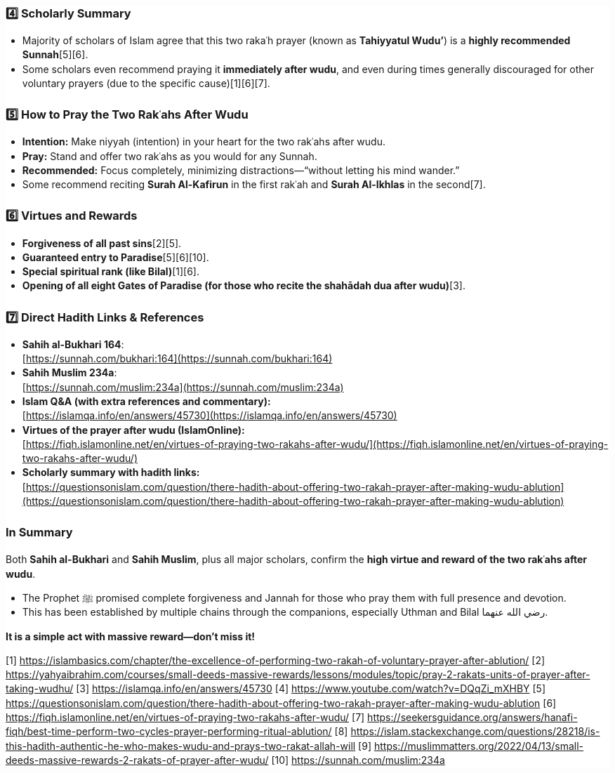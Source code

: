 ### 4️⃣ **Scholarly Summary**

- Majority of scholars of Islam agree that this two rakaʿh prayer (known as **Tahiyyatul Wudu’**) is a **highly recommended Sunnah**[5][6].
- Some scholars even recommend praying it **immediately after wudu**, and even during times generally discouraged for other voluntary prayers (due to the specific cause)[1][6][7].

### 5️⃣ **How to Pray the Two Rakʿahs After Wudu**

- **Intention:** Make niyyah (intention) in your heart for the two rakʿahs after wudu.
- **Pray:** Stand and offer two rakʿahs as you would for any Sunnah.  
- **Recommended:** Focus completely, minimizing distractions—“without letting his mind wander.”
- Some recommend reciting **Surah Al-Kafirun** in the first rakʿah and **Surah Al-Ikhlas** in the second[7].

### 6️⃣ **Virtues and Rewards**

- **Forgiveness of all past sins**[2][5].
- **Guaranteed entry to Paradise**[5][6][10].
- **Special spiritual rank (like Bilal)**[1][6].
- **Opening of all eight Gates of Paradise (for those who recite the shahādah dua after wudu)**[3].

### 7️⃣ **Direct Hadith Links & References**

- **Sahih al-Bukhari 164**:  
  [https://sunnah.com/bukhari:164](https://sunnah.com/bukhari:164)
- **Sahih Muslim 234a**:  
  [https://sunnah.com/muslim:234a](https://sunnah.com/muslim:234a)
- **Islam Q&A (with extra references and commentary):**  
  [https://islamqa.info/en/answers/45730](https://islamqa.info/en/answers/45730)
- **Virtues of the prayer after wudu (IslamOnline):**  
  [https://fiqh.islamonline.net/en/virtues-of-praying-two-rakahs-after-wudu/](https://fiqh.islamonline.net/en/virtues-of-praying-two-rakahs-after-wudu/)
- **Scholarly summary with hadith links:**  
  [https://questionsonislam.com/question/there-hadith-about-offering-two-rakah-prayer-after-making-wudu-ablution](https://questionsonislam.com/question/there-hadith-about-offering-two-rakah-prayer-after-making-wudu-ablution)

### **In Summary**

Both **Sahih al-Bukhari** and **Sahih Muslim**, plus all major scholars, confirm the **high virtue and reward of the two rakʿahs after wudu**.  
- The Prophet ﷺ promised complete forgiveness and Jannah for those who pray them with full presence and devotion.  
- This has been established by multiple chains through the companions, especially Uthman and Bilal رضي الله عنهما.

**It is a simple act with massive reward—don’t miss it!**

[1] https://islambasics.com/chapter/the-excellence-of-performing-two-rakah-of-voluntary-prayer-after-ablution/
[2] https://yahyaibrahim.com/courses/small-deeds-massive-rewards/lessons/modules/topic/pray-2-rakats-units-of-prayer-after-taking-wudhu/
[3] https://islamqa.info/en/answers/45730
[4] https://www.youtube.com/watch?v=DQqZi_mXHBY
[5] https://questionsonislam.com/question/there-hadith-about-offering-two-rakah-prayer-after-making-wudu-ablution
[6] https://fiqh.islamonline.net/en/virtues-of-praying-two-rakahs-after-wudu/
[7] https://seekersguidance.org/answers/hanafi-fiqh/best-time-perform-two-cycles-prayer-performing-ritual-ablution/
[8] https://islam.stackexchange.com/questions/28218/is-this-hadith-authentic-he-who-makes-wudu-and-prays-two-rakat-allah-will
[9] https://muslimmatters.org/2022/04/13/small-deeds-massive-rewards-2-rakats-of-prayer-after-wudu/
[10] https://sunnah.com/muslim:234a
